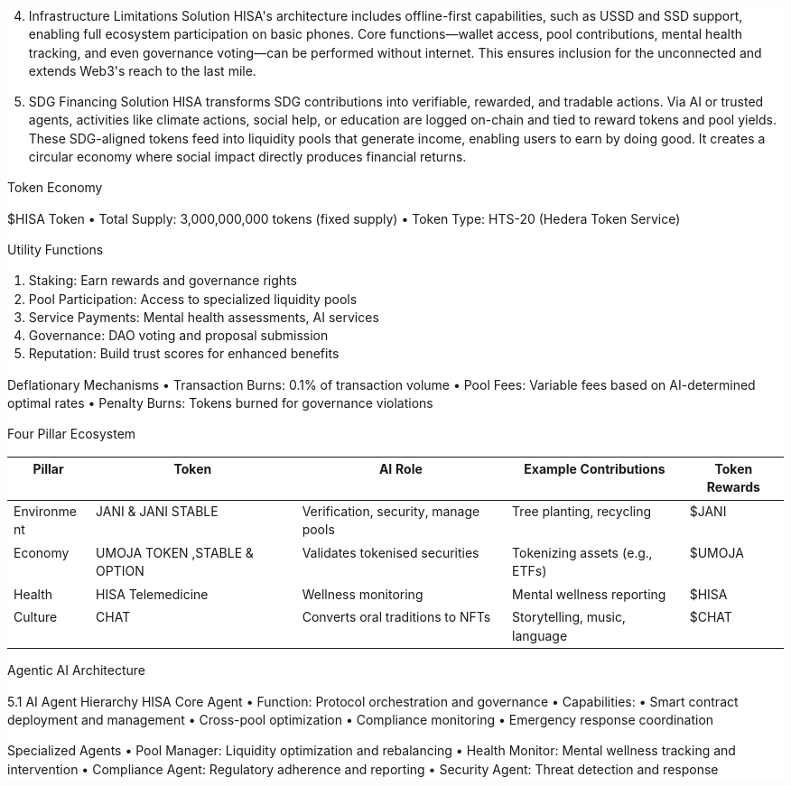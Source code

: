 4. Infrastructure Limitations Solution
HISA's architecture includes offline-first capabilities, such as USSD and SSD support, enabling full ecosystem participation on basic phones. Core functions—wallet access, pool contributions, mental health tracking, and even governance voting—can be performed without internet. This ensures inclusion for the unconnected and extends Web3's reach to the last mile.

5. SDG Financing Solution
HISA transforms SDG contributions into verifiable, rewarded, and tradable actions. Via AI or trusted agents, activities like climate actions, social help, or education are logged on-chain and tied to reward tokens and pool yields. These SDG-aligned tokens feed into liquidity pools that generate income, enabling users to earn by doing good. It creates a circular economy where social impact directly produces financial returns.

Token Economy

$HISA Token
• Total Supply: 3,000,000,000 tokens (fixed supply)
• Token Type: HTS-20 (Hedera Token Service)

Utility Functions
1. Staking: Earn rewards and governance rights
2. Pool Participation: Access to specialized liquidity pools
3. Service Payments: Mental health assessments, AI services
4. Governance: DAO voting and proposal submission
5. Reputation: Build trust scores for enhanced benefits

Deflationary Mechanisms
• Transaction Burns: 0.1% of transaction volume
• Pool Fees: Variable fees based on AI-determined optimal rates
• Penalty Burns: Tokens burned for governance violations

Four Pillar Ecosystem

| Pillar         | Token           | AI Role                          | Example Contributions        | Token Rewards |
|----------------|-----------------|----------------------------------|------------------------------|--------------|
| Environment    | JANI & JANI STABLE | Verification, security, manage pools | Tree planting, recycling     | $JANI        |
| Economy        | UMOJA TOKEN ,STABLE & OPTION | Validates tokenised securities   | Tokenizing assets (e.g., ETFs)| $UMOJA       |
| Health         | HISA Telemedicine | Wellness monitoring              | Mental wellness reporting    | $HISA        |
| Culture        | CHAT            | Converts oral traditions to NFTs | Storytelling, music, language| $CHAT        |

Agentic AI Architecture

5.1 AI Agent Hierarchy
HISA Core Agent
• Function: Protocol orchestration and governance
• Capabilities: 
  • Smart contract deployment and management
  • Cross-pool optimization
  • Compliance monitoring
  • Emergency response coordination

Specialized Agents
• Pool Manager: Liquidity optimization and rebalancing
• Health Monitor: Mental wellness tracking and intervention
• Compliance Agent: Regulatory adherence and reporting
• Security Agent: Threat detection and response
